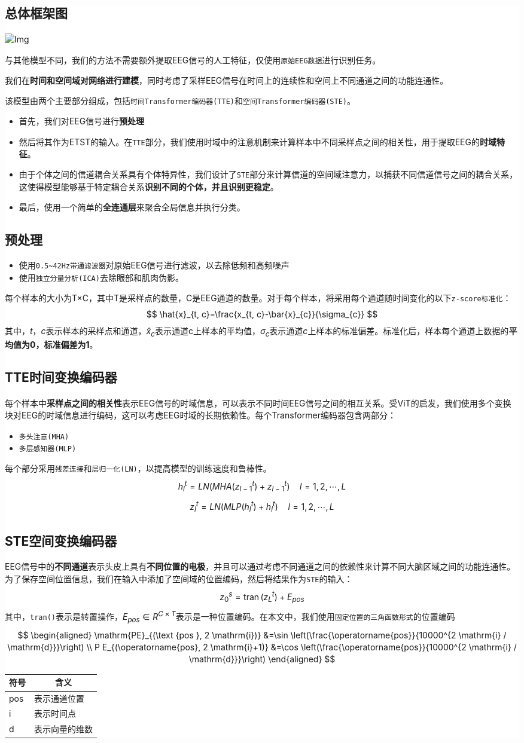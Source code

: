 ## 总体框架图
![Img](https://imgpool.protodrive.xyz/img/yank-note-picgo-img-20220903133651.png#pic_center%20=400x)

与其他模型不同，我们的方法不需要额外提取EEG信号的人工特征，仅使用`原始EEG数据`进行识别任务。

我们在**时间和空间域对网络进行建模**，同时考虑了采样EEG信号在时间上的连续性和空间上不同通道之间的功能连通性。

该模型由两个主要部分组成，包括`时间Transformer编码器(TTE)`和`空间Transformer编码器(STE)`。

- 首先，我们对EEG信号进行**预处理**
- 然后将其作为ETST的输入。在`TTE`部分，我们使用时域中的注意机制来计算样本中不同采样点之间的相关性，用于提取EEG的**时域特征**。

- 由于个体之间的信道耦合关系具有个体特异性，我们设计了`STE`部分来计算信道的空间域注意力，以捕获不同信道信号之间的耦合关系，这使得模型能够基于特定耦合关系**识别不同的个体，并且识别更稳定**。
- 最后，使用一个简单的**全连通层**来聚合全局信息并执行分类。

## 预处理
- 使用`0.5~42Hz带通滤波器`对原始EEG信号进行滤波，以去除低频和高频噪声
- 使用`独立分量分析(ICA)`去除眼部和肌肉伪影。

每个样本的大小为T×C，其中T是采样点的数量，C是EEG通道的数量。对于每个样本，将采用每个通道随时间变化的以下`z-score标准化`：
$$ \hat{x}_{t, c}=\frac{x_{t, c}-\bar{x}_{c}}{\sigma_{c}} $$
其中，$t，c$表示样本的采样点和通道，$\hat x_c$表示通道c上样本的平均值，$\sigma_{c}$表示通道$c$上样本的标准偏差。标准化后，样本每个通道上数据的**平均值为0，标准偏差为1**。

## TTE时间变换编码器
每个样本中**采样点之间的相关性**表示EEG信号的时域信息，可以表示不同时间EEG信号之间的相互关系。受ViT的启发，我们使用多个变换块对EEG的时域信息进行编码，这可以考虑EEG时域的长期依赖性。每个Transformer编码器包含两部分：
- `多头注意(MHA)`
- `多层感知器(MLP)`

每个部分采用`残差连接`和`层归一化(LN)`，以提高模型的训练速度和鲁棒性。
$$ h_{l}^{t}=L N\left(M H A\left(z_{l-1}^{t}\right)+z_{l-1}^{t}\right) \quad l=1,2, \cdots, L $$
$$ z_{l}^{t}=L N\left(M L P\left(h_{l}^{t}\right)+h_{l}^{t}\right) \quad l=1,2, \cdots, L $$
## STE空间变换编码器
EEG信号中的**不同通道**表示头皮上具有**不同位置的电极**，并且可以通过考虑不同通道之间的依赖性来计算不同大脑区域之间的功能连通性。为了保存空间位置信息，我们在输入中添加了空间域的位置编码，然后将结果作为`STE`的输入：
$$ z_{0}^{s}=\operatorname{tran}\left(z_{L}^{t}\right)+E_{p o s} $$
其中，`tran()`表示是转置操作，$E_{p o s}∈ R^{C×T}$表示是一种位置编码。在本文中，我们使用`固定位置的三角函数形式`的位置编码
$$ \begin{aligned} \mathrm{PE}_{(\text {pos }, 2 \mathrm{i})} &=\sin \left(\frac{\operatorname{pos}}{10000^{2 \mathrm{i} / \mathrm{d}}}\right) \\ P E_{(\operatorname{pos}, 2 \mathrm{i}+1)} &=\cos \left(\frac{\operatorname{pos}}{10000^{2 \mathrm{i} / \mathrm{d}}}\right) \end{aligned} $$

| 符号 | 含义 |
| -- | -- |
|pos|表示通道位置|
|i|表示时间点|
|d|表示向量的维数|
